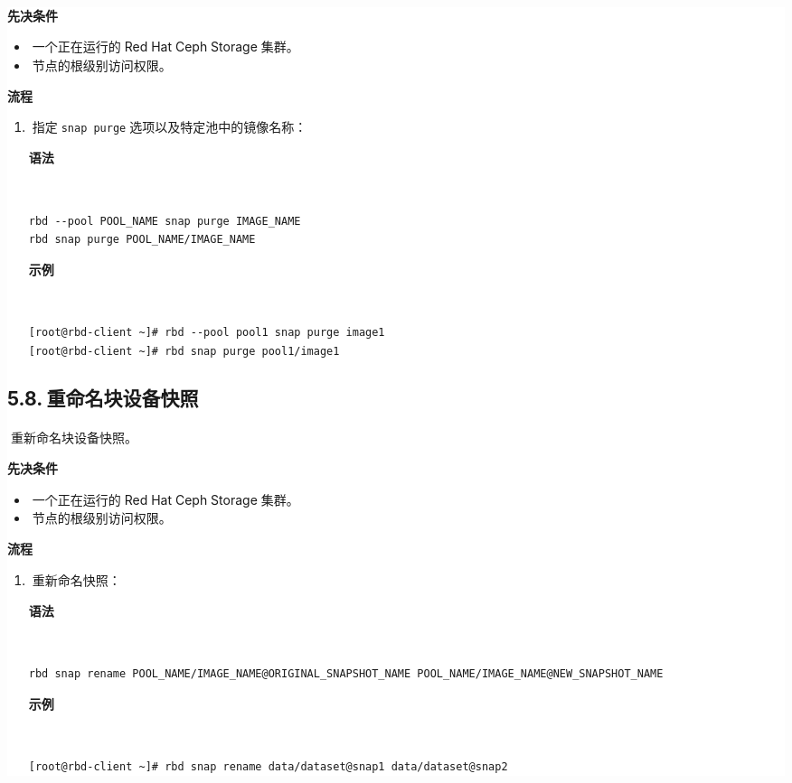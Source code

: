 **先决条件**

- ​						一个正在运行的 Red Hat Ceph Storage 集群。 				
- ​						节点的根级别访问权限。 				

**流程**

1. ​						指定 `snap purge` 选项以及特定池中的镜像名称： 				

   **语法**

   ​							

   

   ```none
   rbd --pool POOL_NAME snap purge IMAGE_NAME
   rbd snap purge POOL_NAME/IMAGE_NAME
   ```

   **示例**

   ​							

   

   ```none
   [root@rbd-client ~]# rbd --pool pool1 snap purge image1
   [root@rbd-client ~]# rbd snap purge pool1/image1
   ```

## 5.8. 重命名块设备快照

​				重新命名块设备快照。 		

**先决条件**

- ​						一个正在运行的 Red Hat Ceph Storage 集群。 				
- ​						节点的根级别访问权限。 				

**流程**

1. ​						重新命名快照： 				

   **语法**

   ​							

   

   ```none
   rbd snap rename POOL_NAME/IMAGE_NAME@ORIGINAL_SNAPSHOT_NAME POOL_NAME/IMAGE_NAME@NEW_SNAPSHOT_NAME
   ```

   **示例**

   ​							

   

   ```none
   [root@rbd-client ~]# rbd snap rename data/dataset@snap1 data/dataset@snap2
   ```
